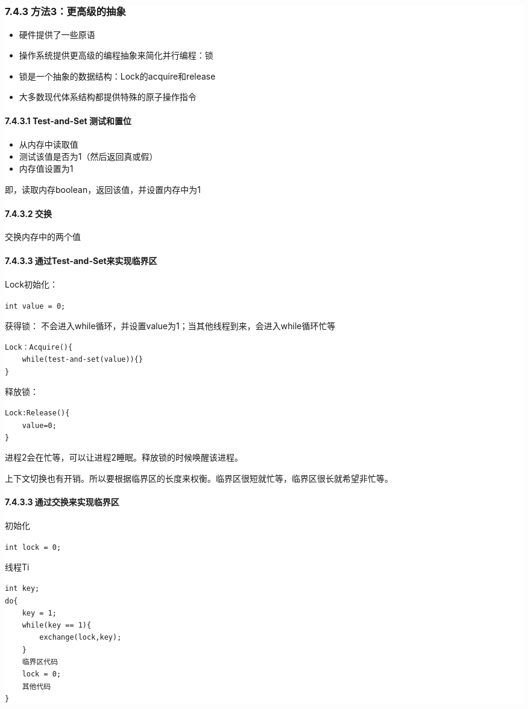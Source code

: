 ### 7.4.3 方法3：更高级的抽象

+ 硬件提供了一些原语
+ 操作系统提供更高级的编程抽象来简化并行编程：锁

+ 锁是一个抽象的数据结构：Lock的acquire和release

+ 大多数现代体系结构都提供特殊的原子操作指令

#### 7.4.3.1 Test-and-Set 测试和置位

+ 从内存中读取值
+ 测试该值是否为1（然后返回真或假）
+ 内存值设置为1

即，读取内存boolean，返回该值，并设置内存中为1

#### 7.4.3.2 交换

交换内存中的两个值

#### 7.4.3.3 通过Test-and-Set来实现临界区

Lock初始化：
```
int value = 0;
```
获得锁：
不会进入while循环，并设置value为1；当其他线程到来，会进入while循环忙等
```
Lock：Acquire(){
	while(test-and-set(value)){}
}
```
释放锁：
```
Lock:Release(){
	value=0;
}
```

进程2会在忙等，可以让进程2睡眠。释放锁的时候唤醒该进程。

上下文切换也有开销。所以要根据临界区的长度来权衡。临界区很短就忙等，临界区很长就希望非忙等。

#### 7.4.3.3 通过交换来实现临界区

初始化
```
int lock = 0;
```
线程Ti
```
int key;
do{
    key = 1;
    while(key == 1){
        exchange(lock,key);
    }
    临界区代码
    lock = 0;
    其他代码
}
```
